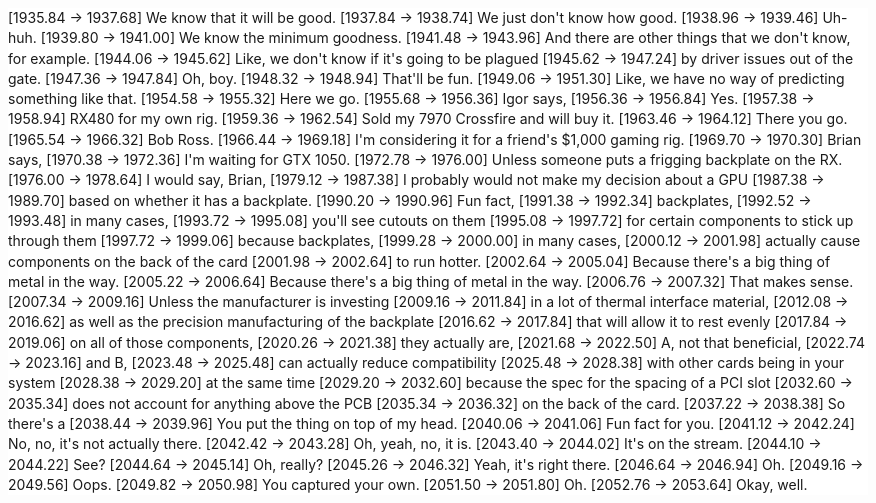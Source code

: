 [1935.84 → 1937.68] We know that it will be good.
[1937.84 → 1938.74] We just don't know how good.
[1938.96 → 1939.46] Uh-huh.
[1939.80 → 1941.00] We know the minimum goodness.
[1941.48 → 1943.96] And there are other things that we don't know, for example.
[1944.06 → 1945.62] Like, we don't know if it's going to be plagued
[1945.62 → 1947.24] by driver issues out of the gate.
[1947.36 → 1947.84] Oh, boy.
[1948.32 → 1948.94] That'll be fun.
[1949.06 → 1951.30] Like, we have no way of predicting something like that.
[1954.58 → 1955.32] Here we go.
[1955.68 → 1956.36] Igor says,
[1956.36 → 1956.84] Yes.
[1957.38 → 1958.94] RX480 for my own rig.
[1959.36 → 1962.54] Sold my 7970 Crossfire and will buy it.
[1963.46 → 1964.12] There you go.
[1965.54 → 1966.32] Bob Ross.
[1966.44 → 1969.18] I'm considering it for a friend's $1,000 gaming rig.
[1969.70 → 1970.30] Brian says,
[1970.38 → 1972.36] I'm waiting for GTX 1050.
[1972.78 → 1976.00] Unless someone puts a frigging backplate on the RX.
[1976.00 → 1978.64] I would say, Brian,
[1979.12 → 1987.38] I probably would not make my decision about a GPU
[1987.38 → 1989.70] based on whether it has a backplate.
[1990.20 → 1990.96] Fun fact,
[1991.38 → 1992.34] backplates,
[1992.52 → 1993.48] in many cases,
[1993.72 → 1995.08] you'll see cutouts on them
[1995.08 → 1997.72] for certain components to stick up through them
[1997.72 → 1999.06] because backplates,
[1999.28 → 2000.00] in many cases,
[2000.12 → 2001.98] actually cause components on the back of the card
[2001.98 → 2002.64] to run hotter.
[2002.64 → 2005.04] Because there's a big thing of metal in the way.
[2005.22 → 2006.64] Because there's a big thing of metal in the way.
[2006.76 → 2007.32] That makes sense.
[2007.34 → 2009.16] Unless the manufacturer is investing
[2009.16 → 2011.84] in a lot of thermal interface material,
[2012.08 → 2016.62] as well as the precision manufacturing of the backplate
[2016.62 → 2017.84] that will allow it to rest evenly
[2017.84 → 2019.06] on all of those components,
[2020.26 → 2021.38] they actually are,
[2021.68 → 2022.50] A, not that beneficial,
[2022.74 → 2023.16] and B,
[2023.48 → 2025.48] can actually reduce compatibility
[2025.48 → 2028.38] with other cards being in your system
[2028.38 → 2029.20] at the same time
[2029.20 → 2032.60] because the spec for the spacing of a PCI slot
[2032.60 → 2035.34] does not account for anything above the PCB
[2035.34 → 2036.32] on the back of the card.
[2037.22 → 2038.38] So there's a
[2038.44 → 2039.96] You put the thing on top of my head.
[2040.06 → 2041.06] Fun fact for you.
[2041.12 → 2042.24] No, no, it's not actually there.
[2042.42 → 2043.28] Oh, yeah, no, it is.
[2043.40 → 2044.02] It's on the stream.
[2044.10 → 2044.22] See?
[2044.64 → 2045.14] Oh, really?
[2045.26 → 2046.32] Yeah, it's right there.
[2046.64 → 2046.94] Oh.
[2049.16 → 2049.56] Oops.
[2049.82 → 2050.98] You captured your own.
[2051.50 → 2051.80] Oh.
[2052.76 → 2053.64] Okay, well.